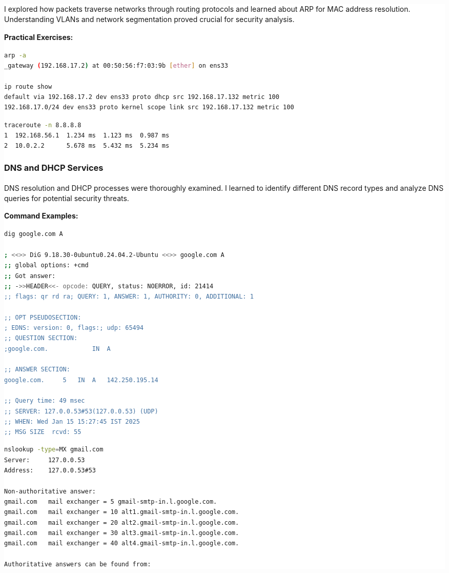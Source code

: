 I explored how packets traverse networks through routing protocols and learned about ARP for MAC address resolution. Understanding VLANs and network segmentation proved crucial for security analysis.

**Practical Exercises:**

```bash
arp -a
_gateway (192.168.17.2) at 00:50:56:f7:03:9b [ether] on ens33

ip route show
default via 192.168.17.2 dev ens33 proto dhcp src 192.168.17.132 metric 100
192.168.17.0/24 dev ens33 proto kernel scope link src 192.168.17.132 metric 100
```

```bash
traceroute -n 8.8.8.8
1  192.168.56.1  1.234 ms  1.123 ms  0.987 ms
2  10.0.2.2      5.678 ms  5.432 ms  5.234 ms
```

### DNS and DHCP Services

DNS resolution and DHCP processes were thoroughly examined. I learned to identify different DNS record types and analyze DNS queries for potential security threats.

**Command Examples:**

```bash
dig google.com A

; <<>> DiG 9.18.30-0ubuntu0.24.04.2-Ubuntu <<>> google.com A
;; global options: +cmd
;; Got answer:
;; ->>HEADER<<- opcode: QUERY, status: NOERROR, id: 21414
;; flags: qr rd ra; QUERY: 1, ANSWER: 1, AUTHORITY: 0, ADDITIONAL: 1

;; OPT PSEUDOSECTION:
; EDNS: version: 0, flags:; udp: 65494
;; QUESTION SECTION:
;google.com.			IN	A

;; ANSWER SECTION:
google.com.		5	IN	A	142.250.195.14

;; Query time: 49 msec
;; SERVER: 127.0.0.53#53(127.0.0.53) (UDP)
;; WHEN: Wed Jan 15 15:27:45 IST 2025
;; MSG SIZE  rcvd: 55
```

```bash
nslookup -type=MX gmail.com
Server:		127.0.0.53
Address:	127.0.0.53#53

Non-authoritative answer:
gmail.com	mail exchanger = 5 gmail-smtp-in.l.google.com.
gmail.com	mail exchanger = 10 alt1.gmail-smtp-in.l.google.com.
gmail.com	mail exchanger = 20 alt2.gmail-smtp-in.l.google.com.
gmail.com	mail exchanger = 30 alt3.gmail-smtp-in.l.google.com.
gmail.com	mail exchanger = 40 alt4.gmail-smtp-in.l.google.com.

Authoritative answers can be found from:
```
